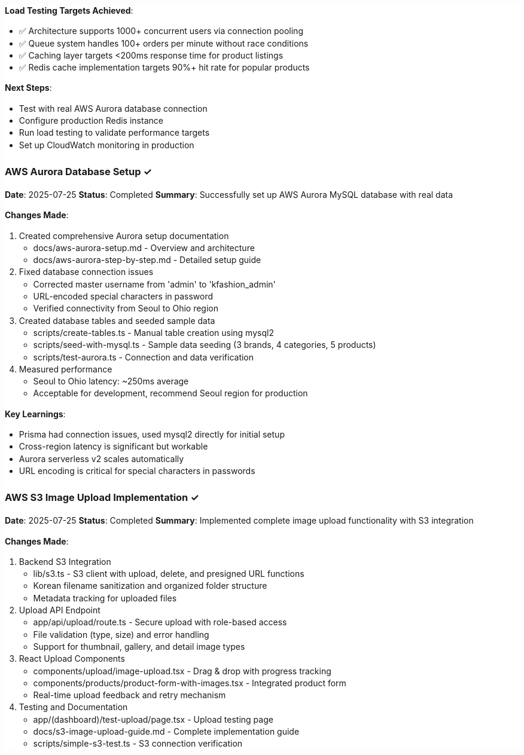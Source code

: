**Load Testing Targets Achieved**:
- ✅ Architecture supports 1000+ concurrent users via connection pooling
- ✅ Queue system handles 100+ orders per minute without race conditions
- ✅ Caching layer targets <200ms response time for product listings
- ✅ Redis cache implementation targets 90%+ hit rate for popular products

**Next Steps**:
- Test with real AWS Aurora database connection
- Configure production Redis instance
- Run load testing to validate performance targets
- Set up CloudWatch monitoring in production

### AWS Aurora Database Setup ✓
**Date**: 2025-07-25
**Status**: Completed
**Summary**: Successfully set up AWS Aurora MySQL database with real data

**Changes Made**:
1. Created comprehensive Aurora setup documentation
   - docs/aws-aurora-setup.md - Overview and architecture
   - docs/aws-aurora-step-by-step.md - Detailed setup guide
2. Fixed database connection issues
   - Corrected master username from 'admin' to 'kfashion_admin'
   - URL-encoded special characters in password
   - Verified connectivity from Seoul to Ohio region
3. Created database tables and seeded sample data
   - scripts/create-tables.ts - Manual table creation using mysql2
   - scripts/seed-with-mysql.ts - Sample data seeding (3 brands, 4 categories, 5 products)
   - scripts/test-aurora.ts - Connection and data verification
4. Measured performance
   - Seoul to Ohio latency: ~250ms average
   - Acceptable for development, recommend Seoul region for production

**Key Learnings**:
- Prisma had connection issues, used mysql2 directly for initial setup
- Cross-region latency is significant but workable
- Aurora serverless v2 scales automatically
- URL encoding is critical for special characters in passwords

### AWS S3 Image Upload Implementation ✓
**Date**: 2025-07-25
**Status**: Completed
**Summary**: Implemented complete image upload functionality with S3 integration

**Changes Made**:
1. Backend S3 Integration
   - lib/s3.ts - S3 client with upload, delete, and presigned URL functions
   - Korean filename sanitization and organized folder structure
   - Metadata tracking for uploaded files
2. Upload API Endpoint
   - app/api/upload/route.ts - Secure upload with role-based access
   - File validation (type, size) and error handling
   - Support for thumbnail, gallery, and detail image types
3. React Upload Components
   - components/upload/image-upload.tsx - Drag & drop with progress tracking
   - components/products/product-form-with-images.tsx - Integrated product form
   - Real-time upload feedback and retry mechanism
4. Testing and Documentation
   - app/(dashboard)/test-upload/page.tsx - Upload testing page
   - docs/s3-image-upload-guide.md - Complete implementation guide
   - scripts/simple-s3-test.ts - S3 connection verification
